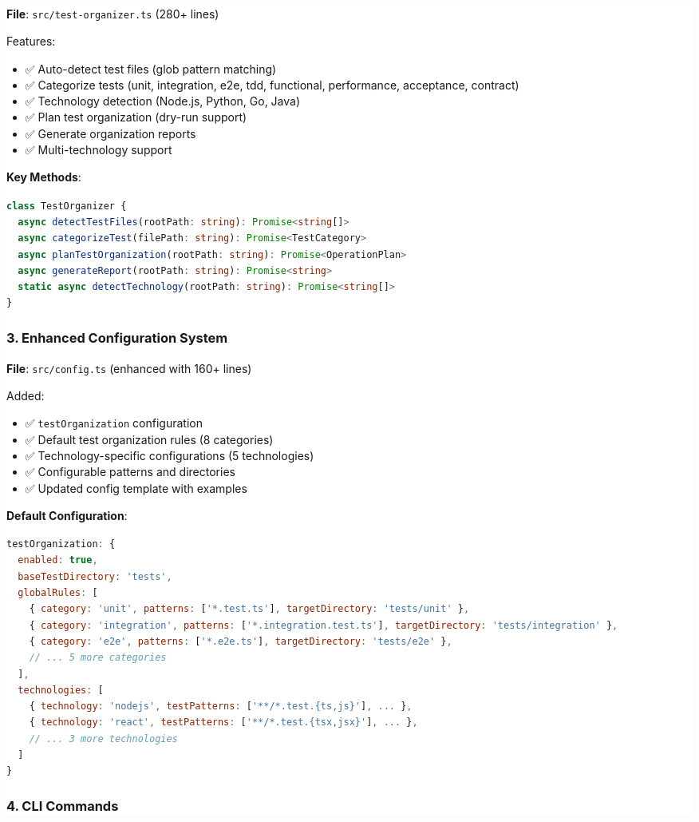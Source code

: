 **File**: `src/test-organizer.ts` (280+ lines)

Features:
- ✅ Auto-detect test files (glob pattern matching)
- ✅ Categorize tests (unit, integration, e2e, tdd, functional, performance, acceptance, contract)
- ✅ Technology detection (Node.js, Python, Go, Java)
- ✅ Plan test organization (dry-run support)
- ✅ Generate organization reports
- ✅ Multi-technology support

**Key Methods**:
```typescript
class TestOrganizer {
  async detectTestFiles(rootPath: string): Promise<string[]>
  async categorizeTest(filePath: string): Promise<TestCategory>
  async planTestOrganization(rootPath: string): Promise<OperationPlan>
  async generateReport(rootPath: string): Promise<string>
  static async detectTechnology(rootPath: string): Promise<string[]>
}
```

### 3. Enhanced Configuration System

**File**: `src/config.ts` (enhanced with 160+ lines)

Added:
- ✅ `testOrganization` configuration
- ✅ Default test organization rules (8 categories)
- ✅ Technology-specific configurations (5 technologies)
- ✅ Configurable patterns and directories
- ✅ Updated config template with examples

**Default Configuration**:
```javascript
testOrganization: {
  enabled: true,
  baseTestDirectory: 'tests',
  globalRules: [
    { category: 'unit', patterns: ['*.test.ts'], targetDirectory: 'tests/unit' },
    { category: 'integration', patterns: ['*.integration.test.ts'], targetDirectory: 'tests/integration' },
    { category: 'e2e', patterns: ['*.e2e.ts'], targetDirectory: 'tests/e2e' },
    // ... 5 more categories
  ],
  technologies: [
    { technology: 'nodejs', testPatterns: ['**/*.test.{ts,js}'], ... },
    { technology: 'react', testPatterns: ['**/*.test.{tsx,jsx}'], ... },
    // ... 3 more technologies
  ]
}
```

### 4. CLI Commands
